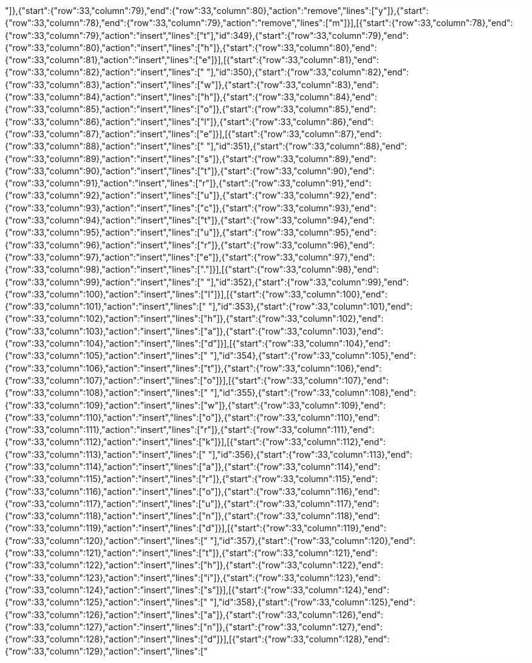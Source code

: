 "]},{"start":{"row":33,"column":79},"end":{"row":33,"column":80},"action":"remove","lines":["y"]},{"start":{"row":33,"column":78},"end":{"row":33,"column":79},"action":"remove","lines":["m"]}],[{"start":{"row":33,"column":78},"end":{"row":33,"column":79},"action":"insert","lines":["t"],"id":349},{"start":{"row":33,"column":79},"end":{"row":33,"column":80},"action":"insert","lines":["h"]},{"start":{"row":33,"column":80},"end":{"row":33,"column":81},"action":"insert","lines":["e"]}],[{"start":{"row":33,"column":81},"end":{"row":33,"column":82},"action":"insert","lines":[" "],"id":350},{"start":{"row":33,"column":82},"end":{"row":33,"column":83},"action":"insert","lines":["w"]},{"start":{"row":33,"column":83},"end":{"row":33,"column":84},"action":"insert","lines":["h"]},{"start":{"row":33,"column":84},"end":{"row":33,"column":85},"action":"insert","lines":["o"]},{"start":{"row":33,"column":85},"end":{"row":33,"column":86},"action":"insert","lines":["l"]},{"start":{"row":33,"column":86},"end":{"row":33,"column":87},"action":"insert","lines":["e"]}],[{"start":{"row":33,"column":87},"end":{"row":33,"column":88},"action":"insert","lines":[" "],"id":351},{"start":{"row":33,"column":88},"end":{"row":33,"column":89},"action":"insert","lines":["s"]},{"start":{"row":33,"column":89},"end":{"row":33,"column":90},"action":"insert","lines":["t"]},{"start":{"row":33,"column":90},"end":{"row":33,"column":91},"action":"insert","lines":["r"]},{"start":{"row":33,"column":91},"end":{"row":33,"column":92},"action":"insert","lines":["u"]},{"start":{"row":33,"column":92},"end":{"row":33,"column":93},"action":"insert","lines":["c"]},{"start":{"row":33,"column":93},"end":{"row":33,"column":94},"action":"insert","lines":["t"]},{"start":{"row":33,"column":94},"end":{"row":33,"column":95},"action":"insert","lines":["u"]},{"start":{"row":33,"column":95},"end":{"row":33,"column":96},"action":"insert","lines":["r"]},{"start":{"row":33,"column":96},"end":{"row":33,"column":97},"action":"insert","lines":["e"]},{"start":{"row":33,"column":97},"end":{"row":33,"column":98},"action":"insert","lines":["."]}],[{"start":{"row":33,"column":98},"end":{"row":33,"column":99},"action":"insert","lines":[" "],"id":352},{"start":{"row":33,"column":99},"end":{"row":33,"column":100},"action":"insert","lines":["I"]}],[{"start":{"row":33,"column":100},"end":{"row":33,"column":101},"action":"insert","lines":[" "],"id":353},{"start":{"row":33,"column":101},"end":{"row":33,"column":102},"action":"insert","lines":["h"]},{"start":{"row":33,"column":102},"end":{"row":33,"column":103},"action":"insert","lines":["a"]},{"start":{"row":33,"column":103},"end":{"row":33,"column":104},"action":"insert","lines":["d"]}],[{"start":{"row":33,"column":104},"end":{"row":33,"column":105},"action":"insert","lines":[" "],"id":354},{"start":{"row":33,"column":105},"end":{"row":33,"column":106},"action":"insert","lines":["t"]},{"start":{"row":33,"column":106},"end":{"row":33,"column":107},"action":"insert","lines":["o"]}],[{"start":{"row":33,"column":107},"end":{"row":33,"column":108},"action":"insert","lines":[" "],"id":355},{"start":{"row":33,"column":108},"end":{"row":33,"column":109},"action":"insert","lines":["w"]},{"start":{"row":33,"column":109},"end":{"row":33,"column":110},"action":"insert","lines":["o"]},{"start":{"row":33,"column":110},"end":{"row":33,"column":111},"action":"insert","lines":["r"]},{"start":{"row":33,"column":111},"end":{"row":33,"column":112},"action":"insert","lines":["k"]}],[{"start":{"row":33,"column":112},"end":{"row":33,"column":113},"action":"insert","lines":[" "],"id":356},{"start":{"row":33,"column":113},"end":{"row":33,"column":114},"action":"insert","lines":["a"]},{"start":{"row":33,"column":114},"end":{"row":33,"column":115},"action":"insert","lines":["r"]},{"start":{"row":33,"column":115},"end":{"row":33,"column":116},"action":"insert","lines":["o"]},{"start":{"row":33,"column":116},"end":{"row":33,"column":117},"action":"insert","lines":["u"]},{"start":{"row":33,"column":117},"end":{"row":33,"column":118},"action":"insert","lines":["n"]},{"start":{"row":33,"column":118},"end":{"row":33,"column":119},"action":"insert","lines":["d"]}],[{"start":{"row":33,"column":119},"end":{"row":33,"column":120},"action":"insert","lines":[" "],"id":357},{"start":{"row":33,"column":120},"end":{"row":33,"column":121},"action":"insert","lines":["t"]},{"start":{"row":33,"column":121},"end":{"row":33,"column":122},"action":"insert","lines":["h"]},{"start":{"row":33,"column":122},"end":{"row":33,"column":123},"action":"insert","lines":["i"]},{"start":{"row":33,"column":123},"end":{"row":33,"column":124},"action":"insert","lines":["s"]}],[{"start":{"row":33,"column":124},"end":{"row":33,"column":125},"action":"insert","lines":[" "],"id":358},{"start":{"row":33,"column":125},"end":{"row":33,"column":126},"action":"insert","lines":["a"]},{"start":{"row":33,"column":126},"end":{"row":33,"column":127},"action":"insert","lines":["n"]},{"start":{"row":33,"column":127},"end":{"row":33,"column":128},"action":"insert","lines":["d"]}],[{"start":{"row":33,"column":128},"end":{"row":33,"column":129},"action":"insert","lines":["